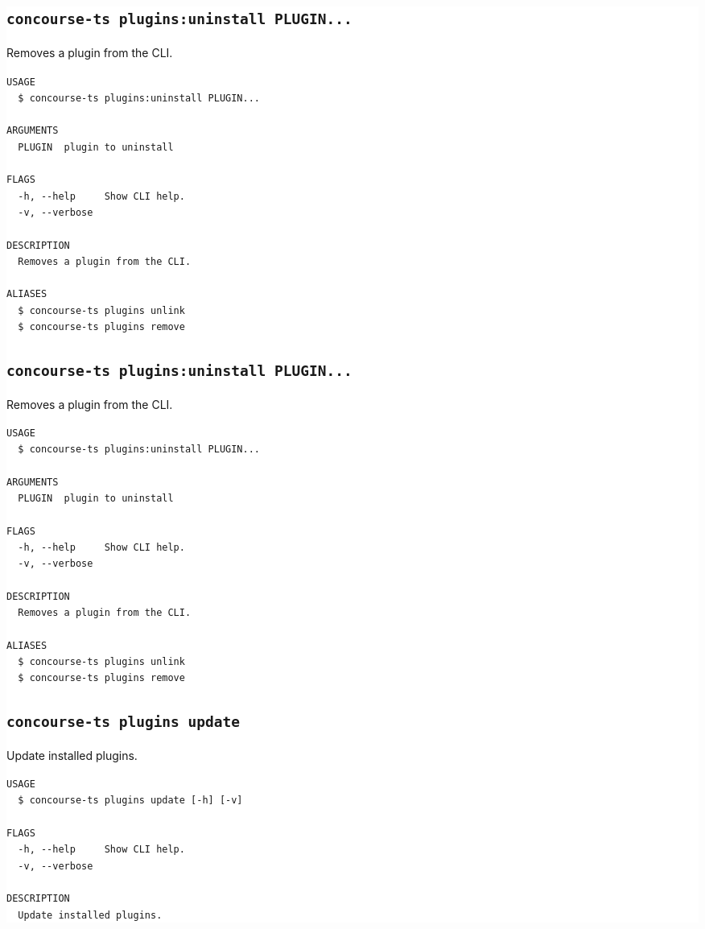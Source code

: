 ## `concourse-ts plugins:uninstall PLUGIN...`

Removes a plugin from the CLI.

```
USAGE
  $ concourse-ts plugins:uninstall PLUGIN...

ARGUMENTS
  PLUGIN  plugin to uninstall

FLAGS
  -h, --help     Show CLI help.
  -v, --verbose

DESCRIPTION
  Removes a plugin from the CLI.

ALIASES
  $ concourse-ts plugins unlink
  $ concourse-ts plugins remove
```

## `concourse-ts plugins:uninstall PLUGIN...`

Removes a plugin from the CLI.

```
USAGE
  $ concourse-ts plugins:uninstall PLUGIN...

ARGUMENTS
  PLUGIN  plugin to uninstall

FLAGS
  -h, --help     Show CLI help.
  -v, --verbose

DESCRIPTION
  Removes a plugin from the CLI.

ALIASES
  $ concourse-ts plugins unlink
  $ concourse-ts plugins remove
```

## `concourse-ts plugins update`

Update installed plugins.

```
USAGE
  $ concourse-ts plugins update [-h] [-v]

FLAGS
  -h, --help     Show CLI help.
  -v, --verbose

DESCRIPTION
  Update installed plugins.
```

